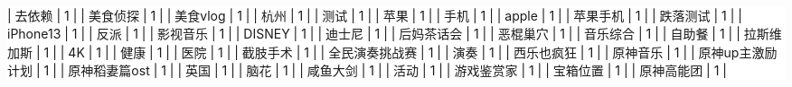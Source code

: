 | 去依赖 | 1 |
| 美食侦探 | 1 |
| 美食vlog | 1 |
| 杭州 | 1 |
| 测试 | 1 |
| 苹果 | 1 |
| 手机 | 1 |
| apple | 1 |
| 苹果手机 | 1 |
| 跌落测试 | 1 |
| iPhone13 | 1 |
| 反派 | 1 |
| 影视音乐 | 1 |
| DISNEY | 1 |
| 迪士尼 | 1 |
| 后妈茶话会 | 1 |
| 恶棍巢穴 | 1 |
| 音乐综合 | 1 |
| 自助餐 | 1 |
| 拉斯维加斯 | 1 |
| 4K | 1 |
| 健康 | 1 |
| 医院 | 1 |
| 截肢手术 | 1 |
| 全民演奏挑战赛 | 1 |
| 演奏 | 1 |
| 西乐也疯狂 | 1 |
| 原神音乐 | 1 |
| 原神up主激励计划 | 1 |
| 原神稻妻篇ost | 1 |
| 英国 | 1 |
| 脑花 | 1 |
| 咸鱼大剑 | 1 |
| 活动 | 1 |
| 游戏鉴赏家 | 1 |
| 宝箱位置 | 1 |
| 原神高能团 | 1 |